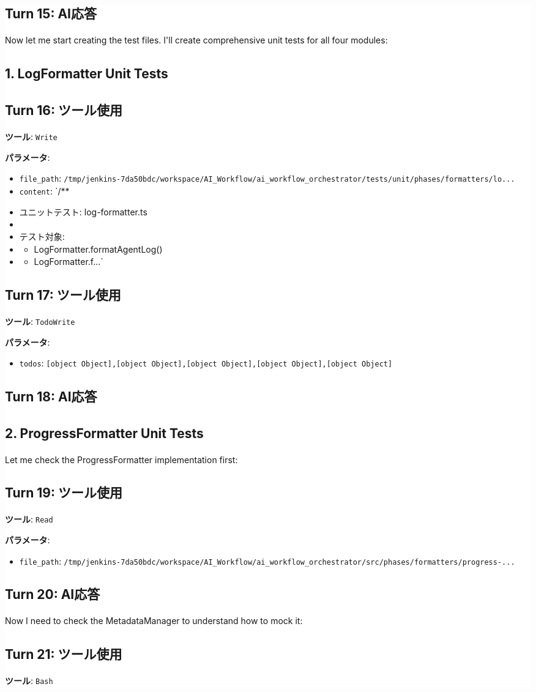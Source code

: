 ## Turn 15: AI応答

Now let me start creating the test files. I'll create comprehensive unit tests for all four modules:

## 1. LogFormatter Unit Tests

## Turn 16: ツール使用

**ツール**: `Write`

**パラメータ**:
- `file_path`: `/tmp/jenkins-7da50bdc/workspace/AI_Workflow/ai_workflow_orchestrator/tests/unit/phases/formatters/lo...`
- `content`: `/**
 * ユニットテスト: log-formatter.ts
 *
 * テスト対象:
 * - LogFormatter.formatAgentLog()
 * - LogFormatter.f...`

## Turn 17: ツール使用

**ツール**: `TodoWrite`

**パラメータ**:
- `todos`: `[object Object],[object Object],[object Object],[object Object],[object Object]`

## Turn 18: AI応答

## 2. ProgressFormatter Unit Tests

Let me check the ProgressFormatter implementation first:

## Turn 19: ツール使用

**ツール**: `Read`

**パラメータ**:
- `file_path`: `/tmp/jenkins-7da50bdc/workspace/AI_Workflow/ai_workflow_orchestrator/src/phases/formatters/progress-...`

## Turn 20: AI応答

Now I need to check the MetadataManager to understand how to mock it:

## Turn 21: ツール使用

**ツール**: `Bash`
